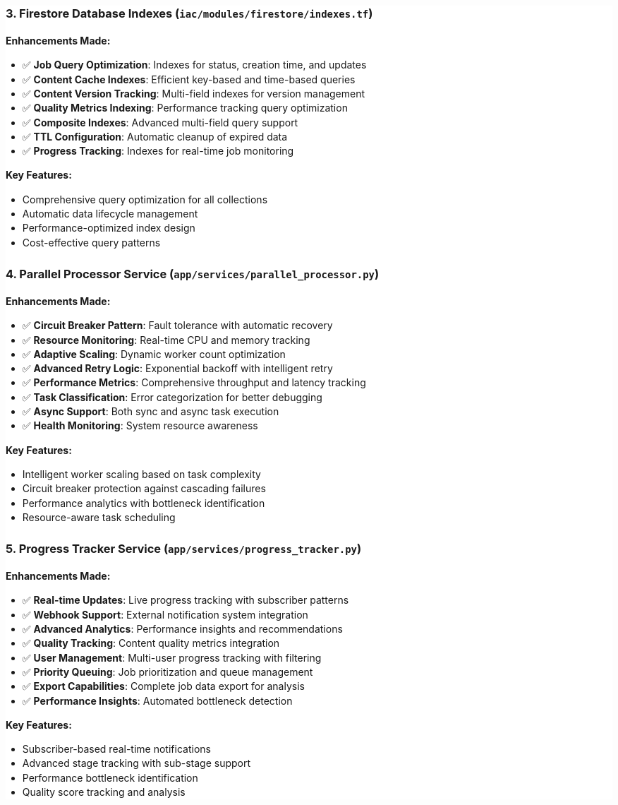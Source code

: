 ### 3. Firestore Database Indexes (`iac/modules/firestore/indexes.tf`)

**Enhancements Made:**
- ✅ **Job Query Optimization**: Indexes for status, creation time, and updates
- ✅ **Content Cache Indexes**: Efficient key-based and time-based queries
- ✅ **Content Version Tracking**: Multi-field indexes for version management
- ✅ **Quality Metrics Indexing**: Performance tracking query optimization
- ✅ **Composite Indexes**: Advanced multi-field query support
- ✅ **TTL Configuration**: Automatic cleanup of expired data
- ✅ **Progress Tracking**: Indexes for real-time job monitoring

**Key Features:**
- Comprehensive query optimization for all collections
- Automatic data lifecycle management
- Performance-optimized index design
- Cost-effective query patterns

### 4. Parallel Processor Service (`app/services/parallel_processor.py`)

**Enhancements Made:**
- ✅ **Circuit Breaker Pattern**: Fault tolerance with automatic recovery
- ✅ **Resource Monitoring**: Real-time CPU and memory tracking
- ✅ **Adaptive Scaling**: Dynamic worker count optimization
- ✅ **Advanced Retry Logic**: Exponential backoff with intelligent retry
- ✅ **Performance Metrics**: Comprehensive throughput and latency tracking
- ✅ **Task Classification**: Error categorization for better debugging
- ✅ **Async Support**: Both sync and async task execution
- ✅ **Health Monitoring**: System resource awareness

**Key Features:**
- Intelligent worker scaling based on task complexity
- Circuit breaker protection against cascading failures
- Performance analytics with bottleneck identification
- Resource-aware task scheduling

### 5. Progress Tracker Service (`app/services/progress_tracker.py`)

**Enhancements Made:**
- ✅ **Real-time Updates**: Live progress tracking with subscriber patterns
- ✅ **Webhook Support**: External notification system integration
- ✅ **Advanced Analytics**: Performance insights and recommendations
- ✅ **Quality Tracking**: Content quality metrics integration
- ✅ **User Management**: Multi-user progress tracking with filtering
- ✅ **Priority Queuing**: Job prioritization and queue management
- ✅ **Export Capabilities**: Complete job data export for analysis
- ✅ **Performance Insights**: Automated bottleneck detection

**Key Features:**
- Subscriber-based real-time notifications
- Advanced stage tracking with sub-stage support
- Performance bottleneck identification
- Quality score tracking and analysis
